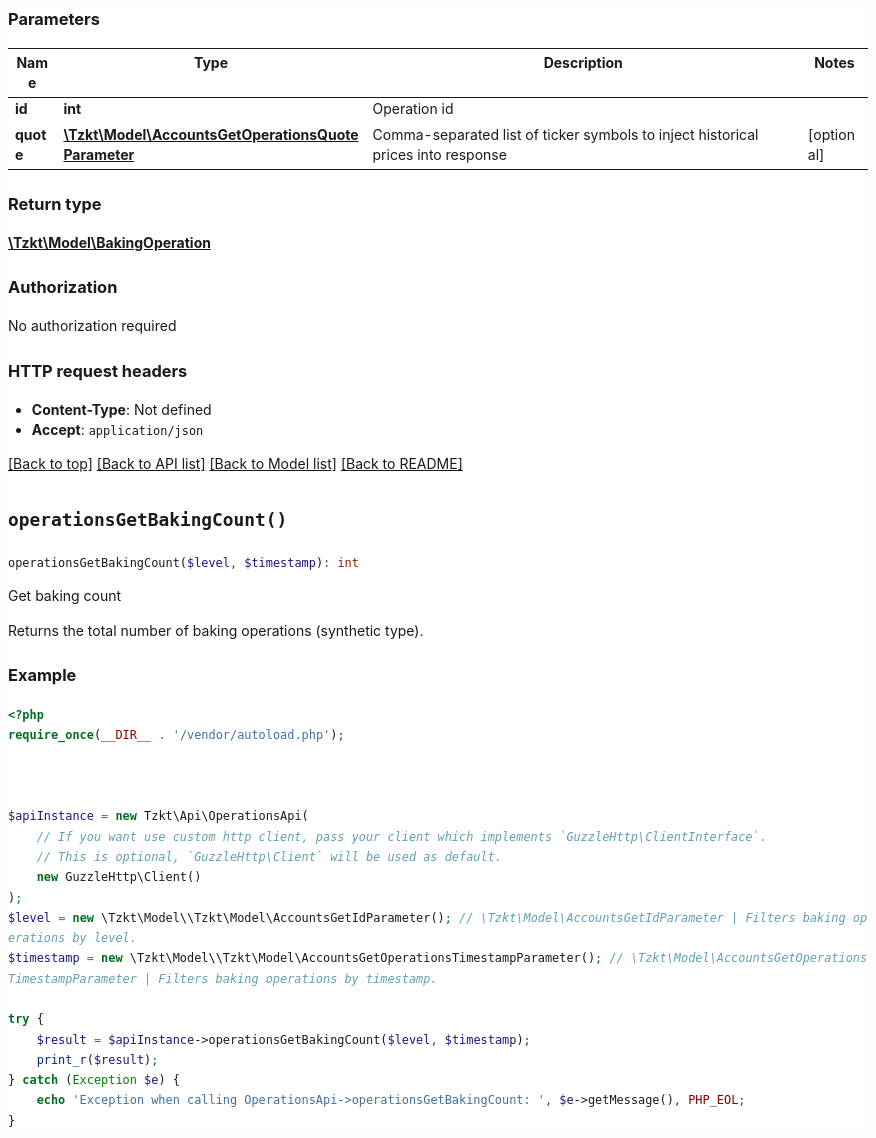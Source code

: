 ### Parameters

| Name | Type | Description  | Notes |
| ------------- | ------------- | ------------- | ------------- |
| **id** | **int**| Operation id | |
| **quote** | [**\Tzkt\Model\AccountsGetOperationsQuoteParameter**](../Model/.md)| Comma-separated list of ticker symbols to inject historical prices into response | [optional] |

### Return type

[**\Tzkt\Model\BakingOperation**](../Model/BakingOperation.md)

### Authorization

No authorization required

### HTTP request headers

- **Content-Type**: Not defined
- **Accept**: `application/json`

[[Back to top]](#) [[Back to API list]](../../README.md#endpoints)
[[Back to Model list]](../../README.md#models)
[[Back to README]](../../README.md)

## `operationsGetBakingCount()`

```php
operationsGetBakingCount($level, $timestamp): int
```

Get baking count

Returns the total number of baking operations (synthetic type).

### Example

```php
<?php
require_once(__DIR__ . '/vendor/autoload.php');



$apiInstance = new Tzkt\Api\OperationsApi(
    // If you want use custom http client, pass your client which implements `GuzzleHttp\ClientInterface`.
    // This is optional, `GuzzleHttp\Client` will be used as default.
    new GuzzleHttp\Client()
);
$level = new \Tzkt\Model\\Tzkt\Model\AccountsGetIdParameter(); // \Tzkt\Model\AccountsGetIdParameter | Filters baking operations by level.
$timestamp = new \Tzkt\Model\\Tzkt\Model\AccountsGetOperationsTimestampParameter(); // \Tzkt\Model\AccountsGetOperationsTimestampParameter | Filters baking operations by timestamp.

try {
    $result = $apiInstance->operationsGetBakingCount($level, $timestamp);
    print_r($result);
} catch (Exception $e) {
    echo 'Exception when calling OperationsApi->operationsGetBakingCount: ', $e->getMessage(), PHP_EOL;
}
```
